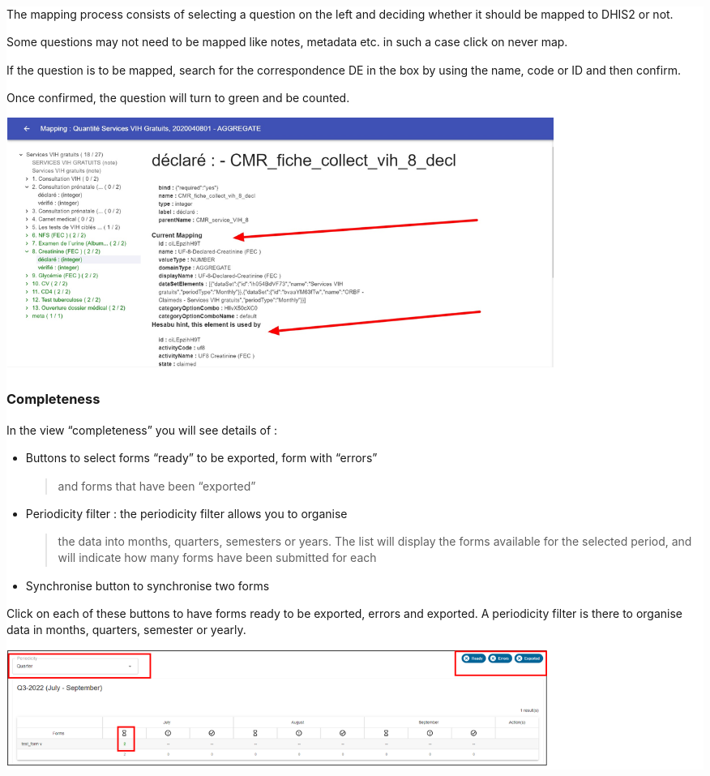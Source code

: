 
The mapping process consists of selecting a question on the left and
deciding whether it should be mapped to DHIS2 or not.

Some questions may not need to be mapped like notes, metadata etc. in
such a case click on never map.

If the question is to be mapped, search for the correspondence DE in the
box by using the name, code or ID and then confirm.

Once confirmed, the question will turn to green and be counted.

<img src="./attachments/user_guide/image115.png"
style="width:7.03646in;height:3.20249in" />

### Completeness

In the view “completeness” you will see details of :

-   Buttons to select forms “ready” to be exported, form with “errors”
    > and forms that have been “exported”

-   Periodicity filter : the periodicity filter allows you to organise
    > the data into months, quarters, semesters or years. The list will
    > display the forms available for the selected period, and will
    > indicate how many forms have been submitted for each

-   Synchronise button to synchronise two forms

Click on each of these buttons to have forms ready to be exported,
errors and exported. A periodicity filter is there to organise data in
months, quarters, semester or yearly.

<img src="./attachments/user_guide/image94.png"
style="width:6.96429in;height:1.48438in" />
